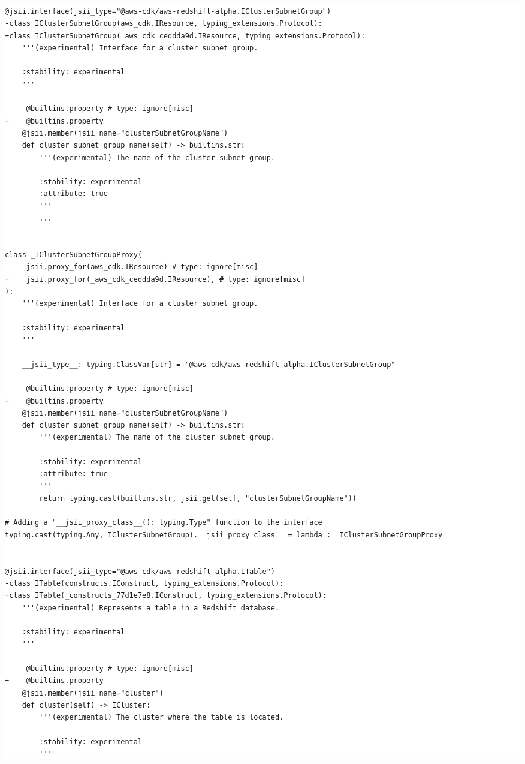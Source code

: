  ```
 @jsii.interface(jsii_type="@aws-cdk/aws-redshift-alpha.IClusterSubnetGroup")
-class IClusterSubnetGroup(aws_cdk.IResource, typing_extensions.Protocol):
+class IClusterSubnetGroup(_aws_cdk_ceddda9d.IResource, typing_extensions.Protocol):
     '''(experimental) Interface for a cluster subnet group.
 
     :stability: experimental
     '''
 
-    @builtins.property # type: ignore[misc]
+    @builtins.property
     @jsii.member(jsii_name="clusterSubnetGroupName")
     def cluster_subnet_group_name(self) -> builtins.str:
         '''(experimental) The name of the cluster subnet group.
 
         :stability: experimental
         :attribute: true
         '''
         ...
 
 
 class _IClusterSubnetGroupProxy(
-    jsii.proxy_for(aws_cdk.IResource) # type: ignore[misc]
+    jsii.proxy_for(_aws_cdk_ceddda9d.IResource), # type: ignore[misc]
 ):
     '''(experimental) Interface for a cluster subnet group.
 
     :stability: experimental
     '''
 
     __jsii_type__: typing.ClassVar[str] = "@aws-cdk/aws-redshift-alpha.IClusterSubnetGroup"
 
-    @builtins.property # type: ignore[misc]
+    @builtins.property
     @jsii.member(jsii_name="clusterSubnetGroupName")
     def cluster_subnet_group_name(self) -> builtins.str:
         '''(experimental) The name of the cluster subnet group.
 
         :stability: experimental
         :attribute: true
         '''
         return typing.cast(builtins.str, jsii.get(self, "clusterSubnetGroupName"))
 
 # Adding a "__jsii_proxy_class__(): typing.Type" function to the interface
 typing.cast(typing.Any, IClusterSubnetGroup).__jsii_proxy_class__ = lambda : _IClusterSubnetGroupProxy
 
 
 @jsii.interface(jsii_type="@aws-cdk/aws-redshift-alpha.ITable")
-class ITable(constructs.IConstruct, typing_extensions.Protocol):
+class ITable(_constructs_77d1e7e8.IConstruct, typing_extensions.Protocol):
     '''(experimental) Represents a table in a Redshift database.
 
     :stability: experimental
     '''
 
-    @builtins.property # type: ignore[misc]
+    @builtins.property
     @jsii.member(jsii_name="cluster")
     def cluster(self) -> ICluster:
         '''(experimental) The cluster where the table is located.
 
         :stability: experimental
         '''
 ```